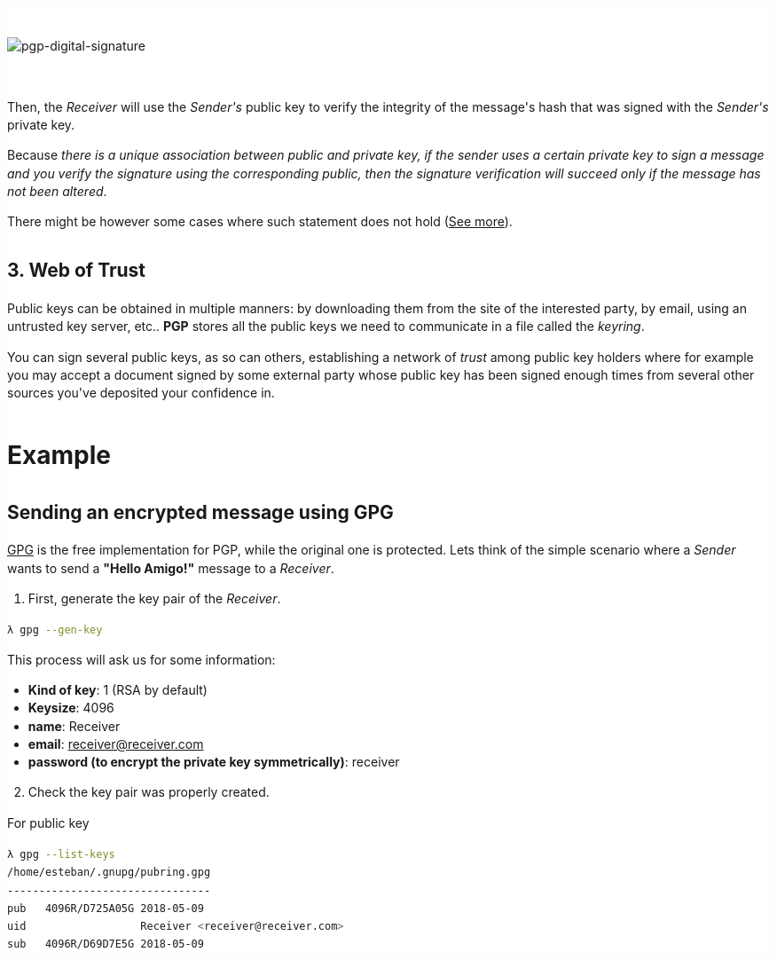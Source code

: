 <br>

![pgp-digital-signature](/content/images/2018/05/pgp-digital-signature.png)

<br>

Then, the *Receiver* will use the *Sender's* public key to verify the integrity of the message's hash that was signed with the *Sender's* private key. 

Because *there is a unique association between public and private key, if the sender uses a certain private key to sign a message and you verify the signature using the corresponding public, then the signature verification will succeed only if the message has not been altered*.

There might be however some cases where such statement does not hold ([See more](https://learncryptography.com/hash-functions/hash-collision-attack)).


## 3. Web of Trust

Public keys can be obtained in multiple manners: by downloading them from the site of the interested party, by email, using an untrusted key server, etc.. **PGP** stores all the public keys we need to communicate in a file called the *keyring*. 

You can sign several public keys, as so can others, establishing a network of *trust* among public key holders where for example you may accept a document signed by some external party whose public key has been signed enough times from several other sources you've deposited your confidence in.



# Example

## Sending an encrypted message using GPG

[GPG](https://gnupg.org/) is the free implementation for PGP, while the original one is protected. Lets think of the simple scenario where a *Sender* wants to send a **"Hello Amigo!"** message to a *Receiver*.

1. First, generate the key pair of the *Receiver*.

```sh
λ gpg --gen-key
```

This process will ask us for some information:

* **Kind of key**: 1 (RSA by default)
* **Keysize**: 4096
* **name**: Receiver
* **email**: receiver@receiver.com
* **password (to encrypt the private key symmetrically)**: receiver


2. Check the key pair was properly created.


For public key
```sh
λ gpg --list-keys
/home/esteban/.gnupg/pubring.gpg
--------------------------------
pub   4096R/D725A05G 2018-05-09
uid                  Receiver <receiver@receiver.com>
sub   4096R/D69D7E5G 2018-05-09
```
